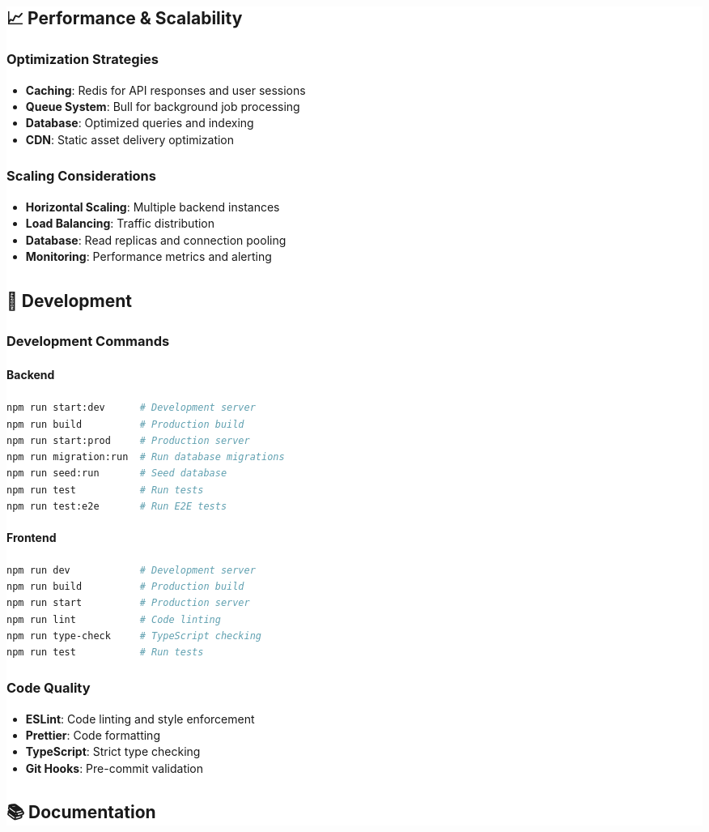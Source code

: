 ## 📈 Performance & Scalability

### Optimization Strategies

- **Caching**: Redis for API responses and user sessions
- **Queue System**: Bull for background job processing
- **Database**: Optimized queries and indexing
- **CDN**: Static asset delivery optimization

### Scaling Considerations

- **Horizontal Scaling**: Multiple backend instances
- **Load Balancing**: Traffic distribution
- **Database**: Read replicas and connection pooling
- **Monitoring**: Performance metrics and alerting

## 🔧 Development

### Development Commands

#### Backend

```bash
npm run start:dev      # Development server
npm run build          # Production build
npm run start:prod     # Production server
npm run migration:run  # Run database migrations
npm run seed:run       # Seed database
npm run test           # Run tests
npm run test:e2e       # Run E2E tests
```

#### Frontend

```bash
npm run dev            # Development server
npm run build          # Production build
npm run start          # Production server
npm run lint           # Code linting
npm run type-check     # TypeScript checking
npm run test           # Run tests
```

### Code Quality

- **ESLint**: Code linting and style enforcement
- **Prettier**: Code formatting
- **TypeScript**: Strict type checking
- **Git Hooks**: Pre-commit validation

## 📚 Documentation
